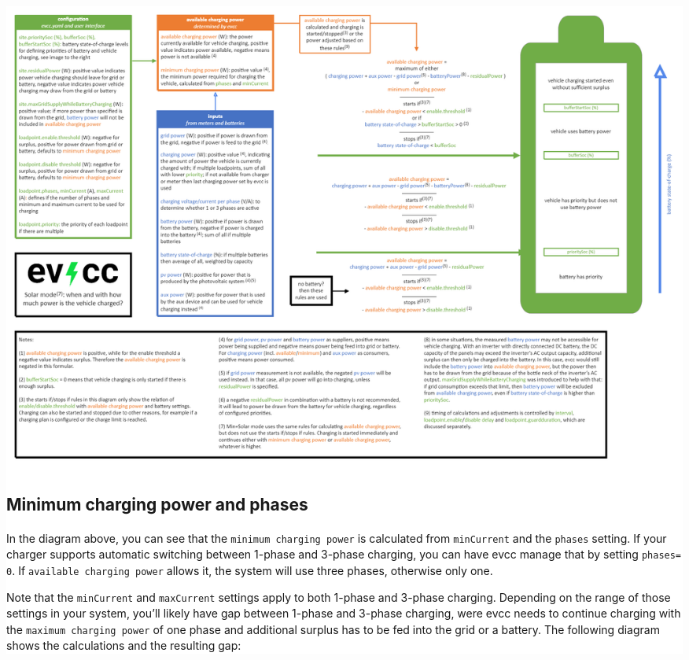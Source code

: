 ![available charging power calculation](img/evcc-innards-logic.png)

## Minimum charging power and phases

In the diagram above, you can see that the `minimum charging power` is calculated from `minCurrent` and the `phases` setting. If your charger supports automatic switching between 1-phase and 3-phase charging, you can have evcc manage that by setting `phases=0`. If `available charging power` allows it, the system will use three phases, otherwise only one.

Note that the `minCurrent` and `maxCurrent` settings apply to both 1-phase and 3-phase charging. Depending on the range of those settings in your system, you’ll likely have gap between 1-phase and 3-phase charging, were evcc needs to continue charging with the `maximum charging power` of one phase and additional surplus has to be fed into the grid or a battery. The following diagram shows the calculations and the resulting gap:
